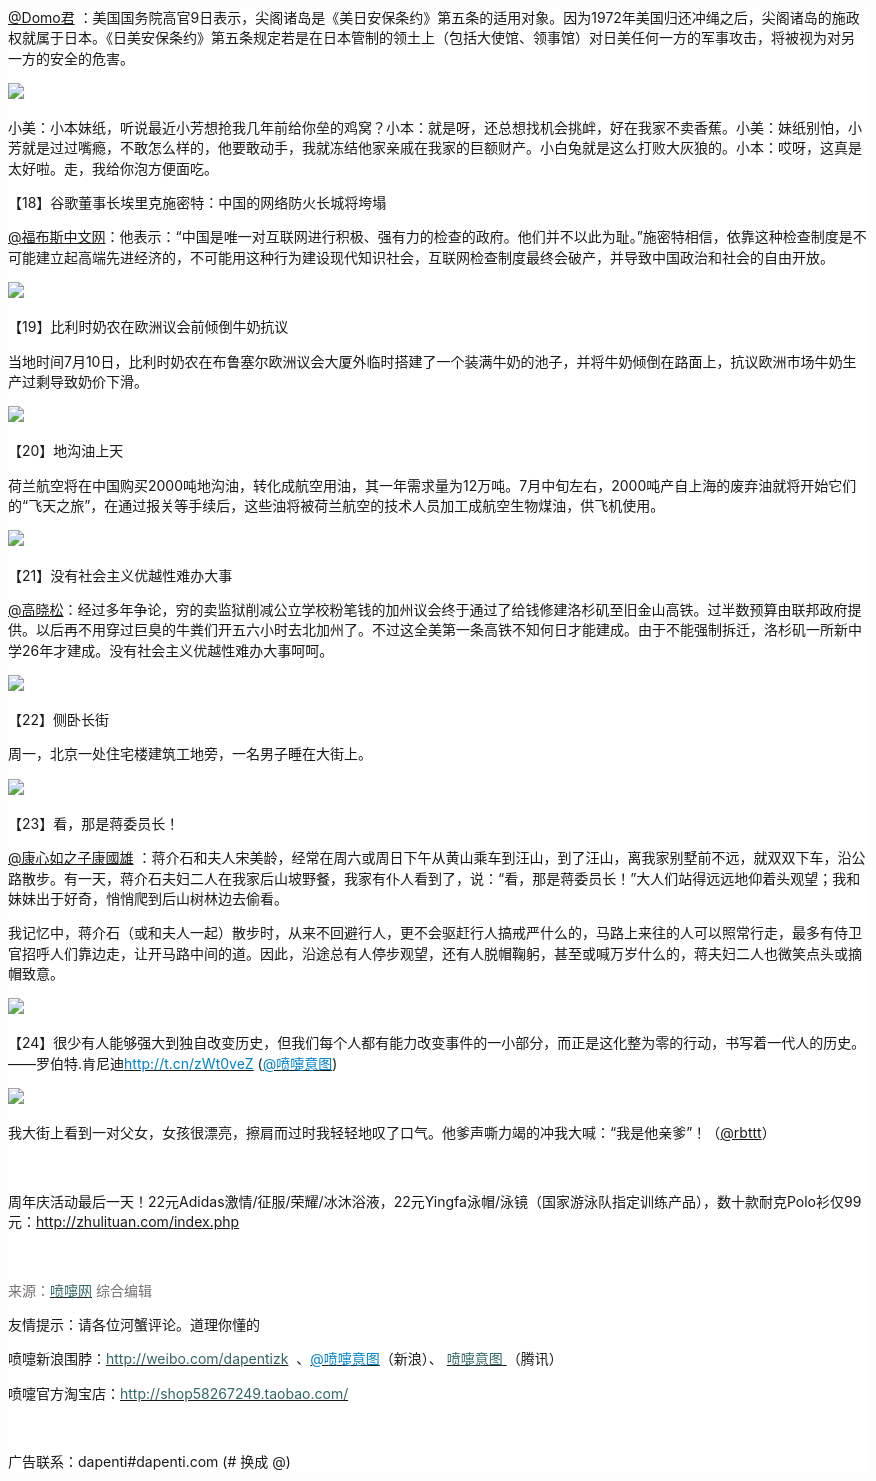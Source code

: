 <a title="Domo君" href="http://weibo.com/nhkdomokun" nick-name="Domo君" usercard="id=2697270911">@Domo君</a> ：美国国务院高官9日表示，尖阁诸岛是《美日安保条约》第五条的适用对象。因为1972年美国归还冲绳之后，尖阁诸岛的施政权就属于日本。《日美安保条约》第五条规定若是在日本管制的领土上（包括大使馆、领事馆）对日美任何一方的军事攻击，将被视为对另一方的安全的危害。</dt>
<p><img style="BORDER-BOTTOM-COLOR: #000000; BORDER-TOP-COLOR: #000000; BORDER-RIGHT-COLOR: #000000; BORDER-LEFT-COLOR: #000000" border="0" src="http://ptimg.org:88/dapenti/C6CSdLb6/NMONo.jpg"></p>
<p>小美：小本妹纸，听说最近小芳想抢我几年前给你垒的鸡窝？小本：就是呀，还总想找机会挑衅，好在我家不卖香蕉。小美：妹纸别怕，小芳就是过过嘴瘾，不敢怎么样的，他要敢动手，我就冻结他家亲戚在我家的巨额财产。小白兔就是这么打败大灰狼的。小本：哎呀，这真是太好啦。走，我给你泡方便面吃。</p>
<p>【18】谷歌董事长埃里克施密特：中国的网络防火长城将垮塌</p>
<dt node-type="feed_list_forwardContent">
<a title="福布斯中文网" href="http://weibo.com/forbeschina" nick-name="福布斯中文网" usercard="id=1765373140">@福布斯中文网</a>：他表示：“中国是唯一对互联网进行积极、强有力的检查的政府。他们并不以此为耻。”施密特相信，依靠这种检查制度是不可能建立起高端先进经济的，不可能用这种行为建设现代知识社会，互联网检查制度最终会破产，并导致中国政治和社会的自由开放。</dt>
<p><img style="BORDER-BOTTOM-COLOR: #000000; BORDER-TOP-COLOR: #000000; BORDER-RIGHT-COLOR: #000000; BORDER-LEFT-COLOR: #000000" border="0" src="http://ptimg.org:88/dapenti/C6DAGNIJ/4nFEx.jpg"></p>
<p>【19】比利时奶农在欧洲议会前倾倒牛奶抗议</p>
<p>当地时间7月10日，比利时奶农在布鲁塞尔欧洲议会大厦外临时搭建了一个装满牛奶的池子，并将牛奶倾倒在路面上，抗议欧洲市场牛奶生产过剩导致奶价下滑。</p>
<p><img style="BORDER-BOTTOM-COLOR: #000000; BORDER-TOP-COLOR: #000000; BORDER-RIGHT-COLOR: #000000; BORDER-LEFT-COLOR: #000000" border="0" src="http://ptimg.org:88/dapenti/C6DZ3EFc/14xBXI.jpg"></p>
<p>【20】地沟油上天</p>
<p>荷兰航空将在中国购买2000吨地沟油，转化成航空用油，其一年需求量为12万吨。7月中旬左右，2000吨产自上海的废弃油就将开始它们的“飞天之旅”，在通过报关等手续后，这些油将被荷兰航空的技术人员加工成航空生物煤油，供飞机使用。</p>
<p><img style="BORDER-BOTTOM-COLOR: #000000; BORDER-TOP-COLOR: #000000; BORDER-RIGHT-COLOR: #000000; BORDER-LEFT-COLOR: #000000" border="0" src="http://ptimg.org:88/dapenti/C6Ecu1U8/4HNV6.jpg"></p>
<p>【21】没有社会主义优越性难办大事</p>
<dt node-type="feed_list_forwardContent">
<a title="高晓松" href="http://weibo.com/gaoxiaosong" nick-name="高晓松" usercard="id=1191220232">@高晓松</a>：经过多年争论，穷的卖监狱削减公立学校粉笔钱的加州议会终于通过了给钱修建洛杉矶至旧金山高铁。过半数预算由联邦政府提供。以后再不用穿过巨臭的牛粪们开五六小时去北加州了。不过这全美第一条高铁不知何日才能建成。由于不能强制拆迁，洛杉矶一所新中学26年才建成。没有社会主义优越性难办大事呵呵。 </dt>
<p><img style="BORDER-BOTTOM-COLOR: #000000; BORDER-TOP-COLOR: #000000; BORDER-RIGHT-COLOR: #000000; BORDER-LEFT-COLOR: #000000" border="0" src="http://ptimg.org:88/dapenti/C6DKfyG2/87p5O.jpg"></p>
<p>【22】侧卧长街</p>
<p>周一，北京一处住宅楼建筑工地旁，一名男子睡在大街上。</p>
<p><img style="BORDER-BOTTOM-COLOR: #000000; BORDER-TOP-COLOR: #000000; BORDER-RIGHT-COLOR: #000000; BORDER-LEFT-COLOR: #000000" border="0" src="http://ptimg.org:88/dapenti/C6En0UO8/hyYc2.jpg"></p>
<p>【23】看，那是蒋委员长！</p>
<p><a title="康心如之子康國雄" href="http://weibo.com/kangguoxiong" nick-name="康心如之子康國雄" usercard="id=2865926120">@康心如之子康國雄</a> ：蒋介石和夫人宋美龄，经常在周六或周日下午从黄山乘车到汪山，到了汪山，离我家别墅前不远，就双双下车，沿公路散步。有一天，蒋介石夫妇二人在我家后山坡野餐，我家有仆人看到了，说：“看，那是蒋委员长！”大人们站得远远地仰着头观望；我和妹妹出于好奇，悄悄爬到后山树林边去偷看。</p>
<p>我记忆中，蒋介石（或和夫人一起）散步时，从来不回避行人，更不会驱赶行人搞戒严什么的，马路上来往的人可以照常行走，最多有侍卫官招呼人们靠边走，让开马路中间的道。因此，沿途总有人停步观望，还有人脱帽鞠躬，甚至或喊万岁什么的，蒋夫妇二人也微笑点头或摘帽致意。</p>
<p><img style="BORDER-BOTTOM-COLOR: #000000; BORDER-TOP-COLOR: #000000; BORDER-RIGHT-COLOR: #000000; BORDER-LEFT-COLOR: #000000" border="0" src="http://ptimg.org:88/dapenti/C6EEbeRF/qGTM7.jpg"></p>
<p>【24】很少有人能够强大到独自改变历史，但我们每个人都有能力改变事件的一小部分，而正是这化整为零的行动，书写着一代人的历史。 ——罗伯特.肯尼迪<a title="http://www.dapenti.com/blog/more.asp?name=tupian&amp;id=63724" href="http://t.cn/zWt0veZ" target="_blank" action-type="feed_list_url" mt="url"><font color="#0082cb">http://t.cn/zWt0veZ</font></a>&#160;(<a href="http://weibo.com/pentiyitu" target="_blank"><font color="#0082cb">@喷嚏意图</font></a>)</p>
<p><img style="BORDER-BOTTOM-COLOR: #000000; BORDER-TOP-COLOR: #000000; BORDER-RIGHT-COLOR: #000000; BORDER-LEFT-COLOR: #000000" border="0" src="http://ptimg.org:88/dapenti/C6EFrjzR/YY99k.jpg"></p>
<p node-type="feed_list_content">我大街上看到一对父女，女孩很漂亮，擦肩而过时我轻轻地叹了口气。他爹声嘶力竭的冲我大喊：“我是他亲爹”！（<a href="http://weibo.com/n/rbttt" usercard="name=rbttt">@rbttt</a>）</p>
<p>&#160;</p>
<p>周年庆活动最后一天！22元Adidas激情/征服/荣耀/冰沐浴液，22元Yingfa泳帽/泳镜（国家游泳队指定训练产品），数十款耐克Polo衫仅99元：<a href="http://zhulituan.com/index.php">http://zhulituan.com/index.php</a><br></p>
<p>&#160;</p>
<p><span style="COLOR: #767173"><span class="eE">来源：<a href="http://www.dapenti.com/" target="_blank"><font color="#336666">喷嚏网</font></a> 综合编辑 </span></span></p>
<div>
<p>友情提示：请各位河蟹评论。道理你懂的</p>
<p>喷嚏新浪围脖：<a href="http://weibo.com/dapentizk"><font color="#336666">http://weibo.com/dapentizk</font></a>&#160; 、<a href="http://weibo.com/2379450280" target="_blank"><font color="#0082cb">@喷嚏意图</font></a>（新浪）、&#160;<a href="http://t.qq.com/pentiyitu" target="_blank"><font color="#336666">喷嚏意图 </font></a>（腾讯）</p>
<p>喷嚏官方淘宝店：<a href="http://shop58267249.taobao.com/"><font color="#336666">http://shop58267249.taobao.com/</font></a></p>
<p><a href="http://item.taobao.com/item.htm?id=13477536094" target="_blank"><img border="0" alt="" src="http://imgs.dapenti.org:88/dapenti/BRkhdEbJ/TiGds.jpg"></a> <a href="http://item.taobao.com/item.htm?spm=1103uhpN.1-a2hol.4-4mnfug&amp;id=13407924200" target="_blank"><font color="#336666"><img border="0" alt="" src="http://imgs.dapenti.org:88/dapenti/BMzLp2o1/yevBP.jpg"></font></a><br></p>
<p>广告联系：dapenti#dapenti.com (# 换成 @)</p>